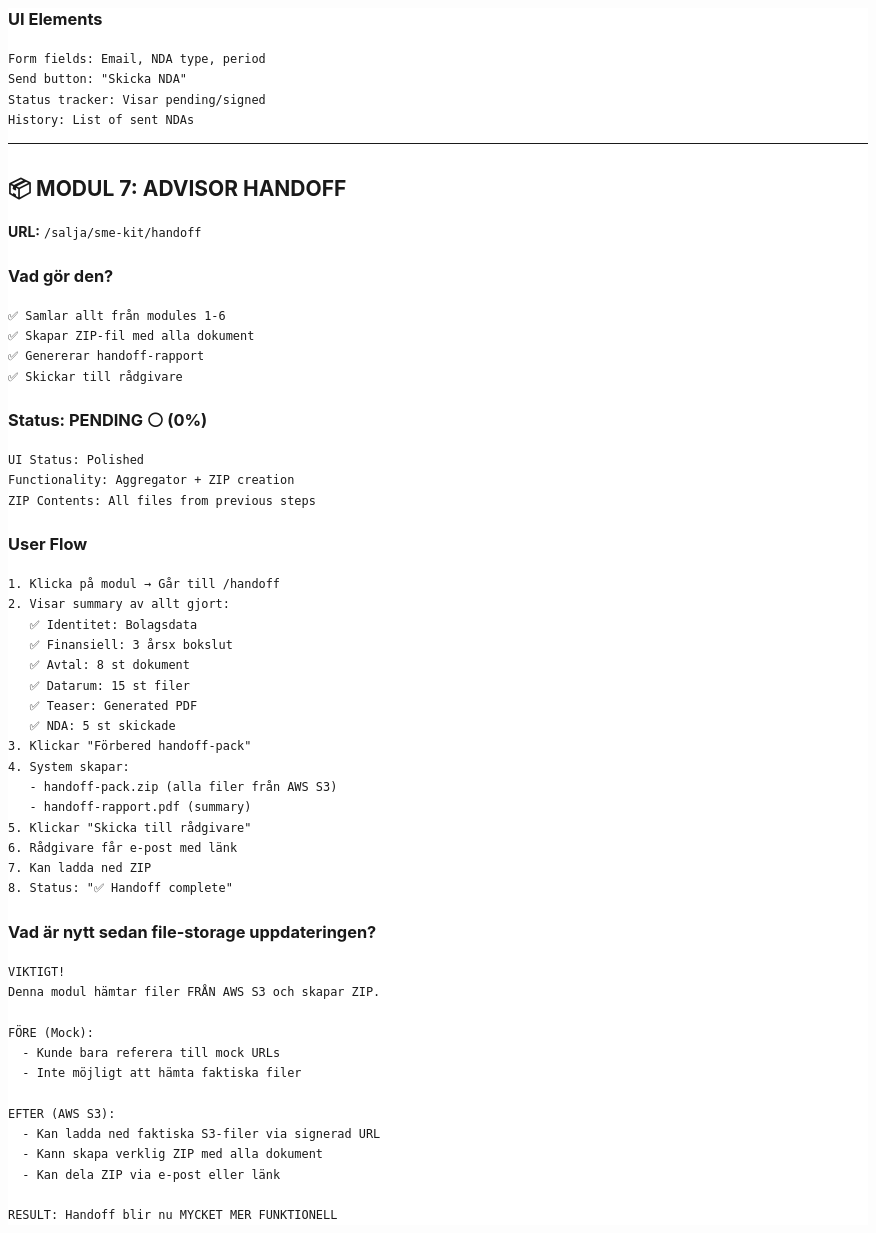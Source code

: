 ### UI Elements
```
Form fields: Email, NDA type, period
Send button: "Skicka NDA"
Status tracker: Visar pending/signed
History: List of sent NDAs
```

---

## 📦 MODUL 7: ADVISOR HANDOFF

**URL:** `/salja/sme-kit/handoff`

### Vad gör den?
```
✅ Samlar allt från modules 1-6
✅ Skapar ZIP-fil med alla dokument
✅ Genererar handoff-rapport
✅ Skickar till rådgivare
```

### Status: PENDING ⚪ (0%)
```
UI Status: Polished
Functionality: Aggregator + ZIP creation
ZIP Contents: All files from previous steps
```

### User Flow
```
1. Klicka på modul → Går till /handoff
2. Visar summary av allt gjort:
   ✅ Identitet: Bolagsdata
   ✅ Finansiell: 3 årsx bokslut
   ✅ Avtal: 8 st dokument
   ✅ Datarum: 15 st filer
   ✅ Teaser: Generated PDF
   ✅ NDA: 5 st skickade
3. Klickar "Förbered handoff-pack"
4. System skapar:
   - handoff-pack.zip (alla filer från AWS S3)
   - handoff-rapport.pdf (summary)
5. Klickar "Skicka till rådgivare"
6. Rådgivare får e-post med länk
7. Kan ladda ned ZIP
8. Status: "✅ Handoff complete"
```

### Vad är nytt sedan file-storage uppdateringen?
```
VIKTIGT!
Denna modul hämtar filer FRÅN AWS S3 och skapar ZIP.

FÖRE (Mock):
  - Kunde bara referera till mock URLs
  - Inte möjligt att hämta faktiska filer
  
EFTER (AWS S3):
  - Kan ladda ned faktiska S3-filer via signerad URL
  - Kann skapa verklig ZIP med alla dokument
  - Kan dela ZIP via e-post eller länk
  
RESULT: Handoff blir nu MYCKET MER FUNKTIONELL
```